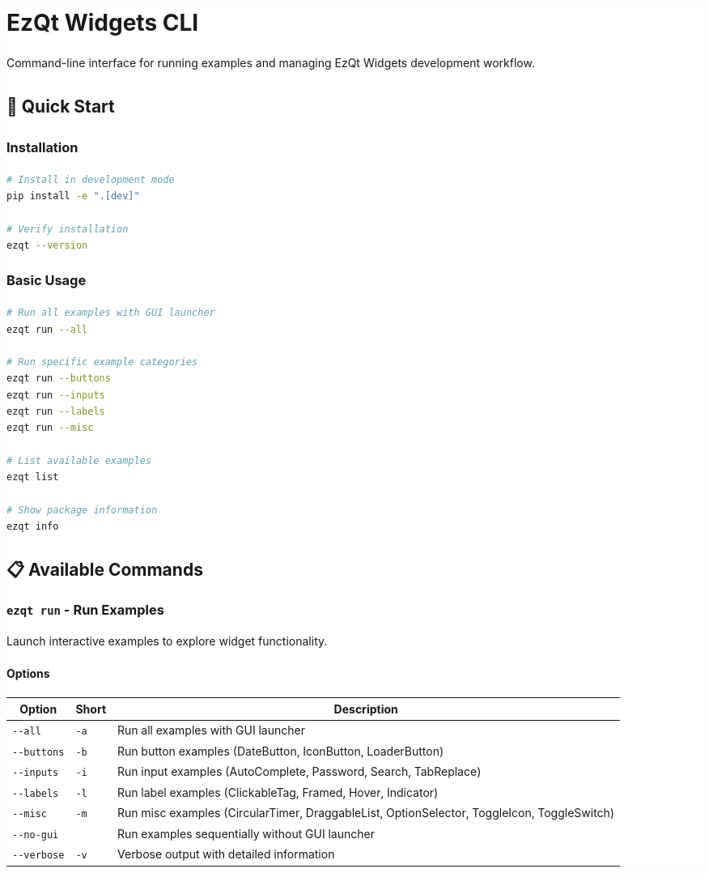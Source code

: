 # EzQt Widgets CLI

Command-line interface for running examples and managing EzQt Widgets development workflow.

## 🚀 Quick Start

### Installation
```bash
# Install in development mode
pip install -e ".[dev]"

# Verify installation
ezqt --version
```

### Basic Usage
```bash
# Run all examples with GUI launcher
ezqt run --all

# Run specific example categories
ezqt run --buttons
ezqt run --inputs
ezqt run --labels
ezqt run --misc

# List available examples
ezqt list

# Show package information
ezqt info
```

## 📋 Available Commands

### `ezqt run` - Run Examples

Launch interactive examples to explore widget functionality.

#### Options
| Option | Short | Description |
|--------|-------|-------------|
| `--all` | `-a` | Run all examples with GUI launcher |
| `--buttons` | `-b` | Run button examples (DateButton, IconButton, LoaderButton) |
| `--inputs` | `-i` | Run input examples (AutoComplete, Password, Search, TabReplace) |
| `--labels` | `-l` | Run label examples (ClickableTag, Framed, Hover, Indicator) |
| `--misc` | `-m` | Run misc examples (CircularTimer, DraggableList, OptionSelector, ToggleIcon, ToggleSwitch) |
| `--no-gui` | | Run examples sequentially without GUI launcher |
| `--verbose` | `-v` | Verbose output with detailed information |
